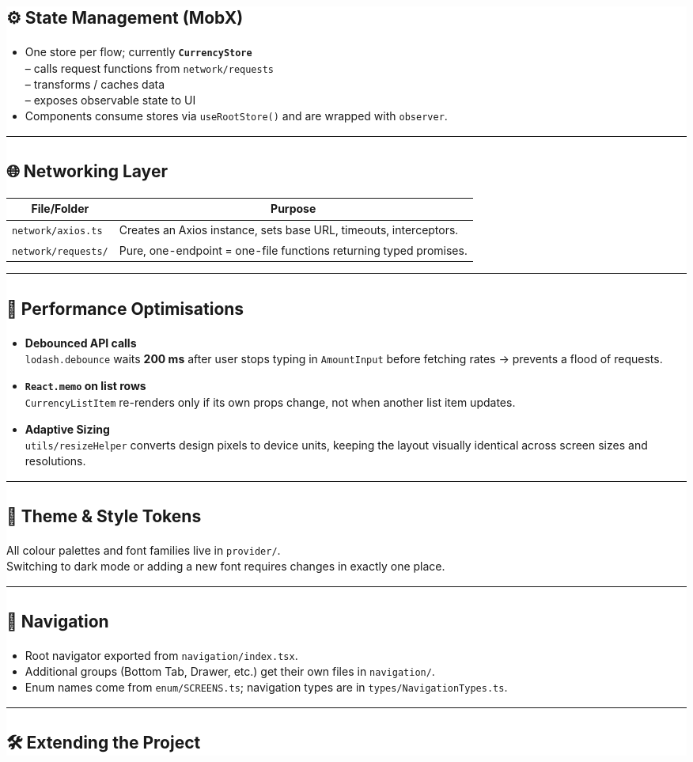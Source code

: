 ## ⚙️ State Management (MobX)

- One store per flow; currently **`CurrencyStore`**  
  – calls request functions from `network/requests`  
  – transforms / caches data  
  – exposes observable state to UI
- Components consume stores via `useRootStore()` and are wrapped with `observer`.

---

## 🌐 Networking Layer

| File/Folder         | Purpose                                                           |
| ------------------- | ----------------------------------------------------------------- |
| `network/axios.ts`  | Creates an Axios instance, sets base URL, timeouts, interceptors. |
| `network/requests/` | Pure, one-endpoint = one-file functions returning typed promises. |

---

## 🚀 Performance Optimisations

- **Debounced API calls**  
  `lodash.debounce` waits **200 ms** after user stops typing in `AmountInput` before fetching rates → prevents a flood of requests.

- **`React.memo` on list rows**  
  `CurrencyListItem` re-renders only if its own props change, not when another list item updates.

- **Adaptive Sizing**  
  `utils/resizeHelper` converts design pixels to device units, keeping the layout visually identical across screen sizes and resolutions.

---

## 🎨 Theme & Style Tokens

All colour palettes and font families live in `provider/`.  
Switching to dark mode or adding a new font requires changes in exactly one place.

---

## 🧭 Navigation

- Root navigator exported from `navigation/index.tsx`.
- Additional groups (Bottom Tab, Drawer, etc.) get their own files in `navigation/`.
- Enum names come from `enum/SCREENS.ts`; navigation types are in `types/NavigationTypes.ts`.

---

## 🛠️ Extending the Project
